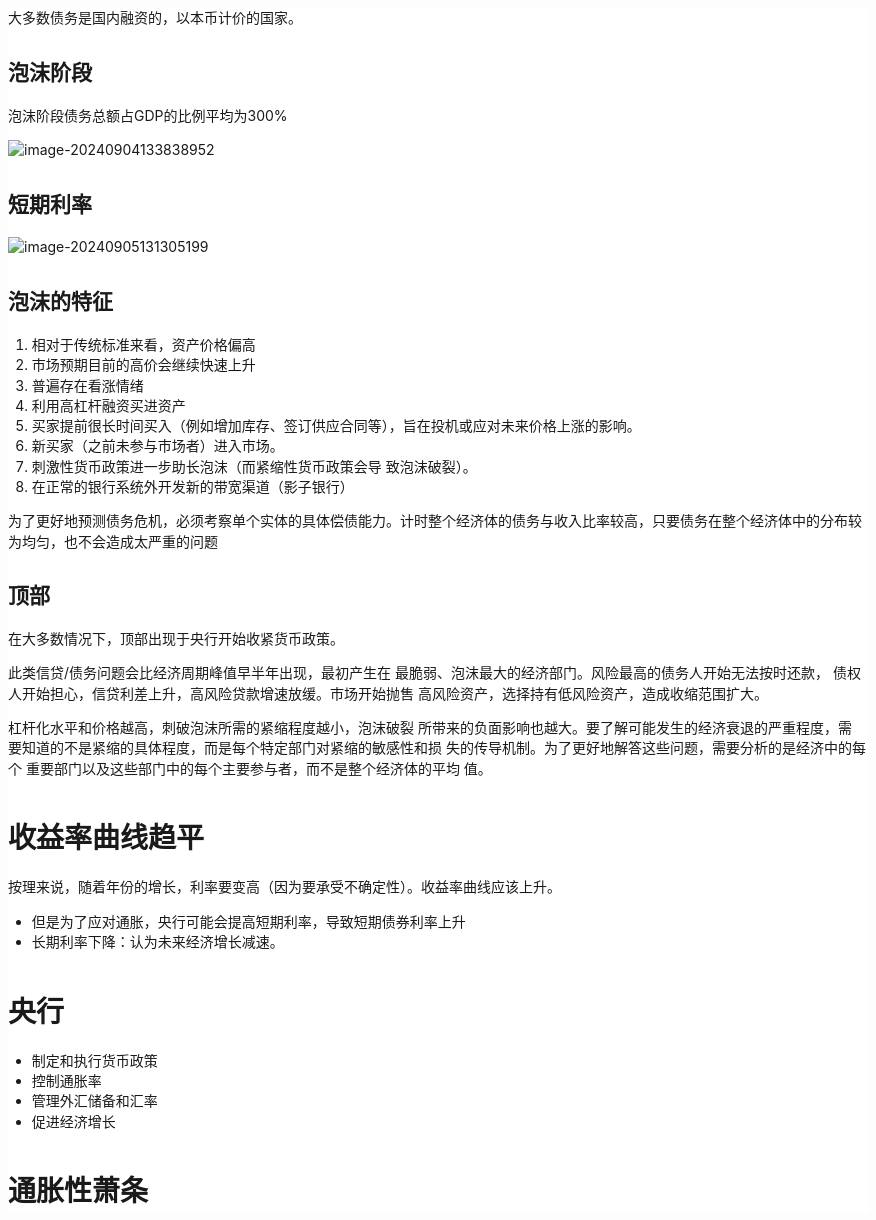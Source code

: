 大多数债务是国内融资的，以本币计价的国家。

## 泡沫阶段

泡沫阶段债务总额占GDP的比例平均为300%

![image-20240904133838952](https://kjgadfk-1311071500.cos.ap-nanjing.myqcloud.com/image-20240904133838952.png)

## 短期利率

![image-20240905131305199](https://kjgadfk-1311071500.cos.ap-nanjing.myqcloud.com/image-20240905131305199.png)

## 泡沫的特征

1. 相对于传统标准来看，资产价格偏高
2. 市场预期目前的高价会继续快速上升
3. 普遍存在看涨情绪
4. 利用高杠杆融资买进资产
5. 买家提前很长时间买入（例如增加库存、签订供应合同等），旨在投机或应对未来价格上涨的影响。
6. 新买家（之前未参与市场者）进入市场。
7. 刺激性货币政策进一步助长泡沫（而紧缩性货币政策会导 致泡沫破裂）。
8. 在正常的银行系统外开发新的带宽渠道（影子银行）

为了更好地预测债务危机，必须考察单个实体的具体偿债能力。计时整个经济体的债务与收入比率较高，只要债务在整个经济体中的分布较为均匀，也不会造成太严重的问题

## 顶部

在大多数情况下，顶部出现于央行开始收紧货币政策。

此类信贷/债务问题会比经济周期峰值早半年出现，最初产生在 最脆弱、泡沫最大的经济部门。风险最高的债务人开始无法按时还款， 债权人开始担心，信贷利差上升，高风险贷款增速放缓。市场开始抛售 高风险资产，选择持有低风险资产，造成收缩范围扩大。

杠杆化水平和价格越高，刺破泡沫所需的紧缩程度越小，泡沫破裂 所带来的负面影响也越大。要了解可能发生的经济衰退的严重程度，需 要知道的不是紧缩的具体程度，而是每个特定部门对紧缩的敏感性和损 失的传导机制。为了更好地解答这些问题，需要分析的是经济中的每个 重要部门以及这些部门中的每个主要参与者，而不是整个经济体的平均 值。

# 收益率曲线趋平

按理来说，随着年份的增长，利率要变高（因为要承受不确定性）。收益率曲线应该上升。

- 但是为了应对通胀，央行可能会提高短期利率，导致短期债券利率上升
- 长期利率下降：认为未来经济增长减速。

# 央行

- 制定和执行货币政策
- 控制通胀率
- 管理外汇储备和汇率
- 促进经济增长

# 通胀性萧条
